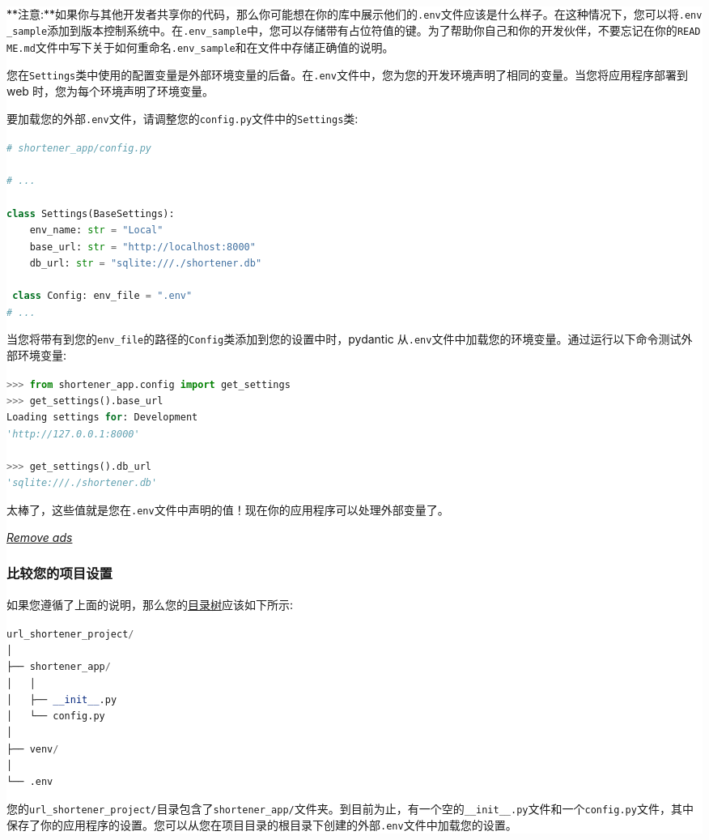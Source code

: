 **注意:**如果你与其他开发者共享你的代码，那么你可能想在你的库中展示他们的`.env`文件应该是什么样子。在这种情况下，您可以将`.env_sample`添加到版本控制系统中。在`.env_sample`中，您可以存储带有占位符值的键。为了帮助你自己和你的开发伙伴，不要忘记在你的`README.md`文件中写下关于如何重命名`.env_sample`和在文件中存储正确值的说明。

您在`Settings`类中使用的配置变量是外部环境变量的后备。在`.env`文件中，您为您的开发环境声明了相同的变量。当您将应用程序部署到 web 时，您为每个环境声明了环境变量。

要加载您的外部`.env`文件，请调整您的`config.py`文件中的`Settings`类:

```py
# shortener_app/config.py

# ...

class Settings(BaseSettings):
    env_name: str = "Local"
    base_url: str = "http://localhost:8000"
    db_url: str = "sqlite:///./shortener.db"

 class Config: env_file = ".env" 
# ...
```

当您将带有到您的`env_file`的路径的`Config`类添加到您的设置中时，pydantic 从`.env`文件中加载您的环境变量。通过运行以下命令测试外部环境变量:

>>>

```py
>>> from shortener_app.config import get_settings
>>> get_settings().base_url
Loading settings for: Development
'http://127.0.0.1:8000'

>>> get_settings().db_url
'sqlite:///./shortener.db'
```

太棒了，这些值就是您在`.env`文件中声明的值！现在你的应用程序可以处理外部变量了。

[*Remove ads*](/account/join/)

### 比较您的项目设置

如果您遵循了上面的说明，那么您的[目录树](https://realpython.com/directory-tree-generator-python/)应该如下所示:

```py
url_shortener_project/
│
├── shortener_app/
│   │
│   ├── __init__.py
│   └── config.py
│
├── venv/
│
└── .env
```

您的`url_shortener_project/`目录包含了`shortener_app/`文件夹。到目前为止，有一个空的`__init__.py`文件和一个`config.py`文件，其中保存了你的应用程序的设置。您可以从您在项目目录的根目录下创建的外部`.env`文件中加载您的设置。
